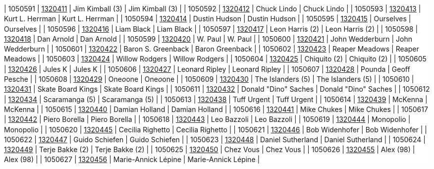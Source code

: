 | 1050591 | [1320411](https://www.discogs.com/artist/1320411) | Jim Kimball (3) | Jim Kimball (3) |
| 1050592 | [1320412](https://www.discogs.com/artist/1320412) | Chuck Lindo | Chuck Lindo |
| 1050593 | [1320413](https://www.discogs.com/artist/1320413) | Kurt L. Herrman | Kurt L. Herrman |
| 1050594 | [1320414](https://www.discogs.com/artist/1320414) | Dustin Hudson | Dustin Hudson |
| 1050595 | [1320415](https://www.discogs.com/artist/1320415) | Ourselves | Ourselves |
| 1050596 | [1320416](https://www.discogs.com/artist/1320416) | Liam Black | Liam Black |
| 1050597 | [1320417](https://www.discogs.com/artist/1320417) | Leon Harris (2) | Leon Harris (2) |
| 1050598 | [1320418](https://www.discogs.com/artist/1320418) | Dan Arnold | Dan Arnold |
| 1050599 | [1320420](https://www.discogs.com/artist/1320420) | W. Paul | W. Paul |
| 1050600 | [1320421](https://www.discogs.com/artist/1320421) | John Wedderburn | John Wedderburn |
| 1050601 | [1320422](https://www.discogs.com/artist/1320422) | Baron S. Greenback | Baron Greenback |
| 1050602 | [1320423](https://www.discogs.com/artist/1320423) | Reaper Meadows | Reaper Meadows |
| 1050603 | [1320424](https://www.discogs.com/artist/1320424) | Willow Rodgers | Willow Rodgers |
| 1050604 | [1320425](https://www.discogs.com/artist/1320425) | Chiquito (2) | Chiquito (2) |
| 1050605 | [1320426](https://www.discogs.com/artist/1320426) | Jules K | Jules K |
| 1050606 | [1320427](https://www.discogs.com/artist/1320427) | Leonard Ripley | Leonard Ripley |
| 1050607 | [1320428](https://www.discogs.com/artist/1320428) | Pounda | Geoff Pesche |
| 1050608 | [1320429](https://www.discogs.com/artist/1320429) | One*o*one | One*o*one |
| 1050609 | [1320430](https://www.discogs.com/artist/1320430) | The Islanders (5) | The Islanders (5) |
| 1050610 | [1320431](https://www.discogs.com/artist/1320431) | Skate Board Kings | Skate Board Kings |
| 1050611 | [1320432](https://www.discogs.com/artist/1320432) | Donald "Dino" Saches | Donald "Dino" Saches |
| 1050612 | [1320434](https://www.discogs.com/artist/1320434) | Scaramanga (5) | Scaramanga (5) |
| 1050613 | [1320438](https://www.discogs.com/artist/1320438) | Tuff Urgent | Tuff Urgent |
| 1050614 | [1320439](https://www.discogs.com/artist/1320439) | McKenna | McKenna |
| 1050615 | [1320440](https://www.discogs.com/artist/1320440) | Damian Holland | Damian Holland |
| 1050616 | [1320441](https://www.discogs.com/artist/1320441) | Mike Chukes | Mike Chukes |
| 1050617 | [1320442](https://www.discogs.com/artist/1320442) | Piero Borella | Piero Borella |
| 1050618 | [1320443](https://www.discogs.com/artist/1320443) | Leo Bazzoli | Leo Bazzoli |
| 1050619 | [1320444](https://www.discogs.com/artist/1320444) | Monopolio | Monopolio |
| 1050620 | [1320445](https://www.discogs.com/artist/1320445) | Cecilia Righetto | Cecilia Righetto |
| 1050621 | [1320446](https://www.discogs.com/artist/1320446) | Bob Widenhofer | Bob Widenhofer |
| 1050622 | [1320447](https://www.discogs.com/artist/1320447) | Guido Schiefen | Guido Schiefen |
| 1050623 | [1320448](https://www.discogs.com/artist/1320448) | Daniel Sutherland | Daniel Sutherland |
| 1050624 | [1320449](https://www.discogs.com/artist/1320449) | Terje Bakke (2) | Terje Bakke (2) |
| 1050625 | [1320450](https://www.discogs.com/artist/1320450) | Chez Vous | Chez Vous |
| 1050626 | [1320455](https://www.discogs.com/artist/1320455) | Alex (98) | Alex (98) |
| 1050627 | [1320456](https://www.discogs.com/artist/1320456) | Marie-Annick Lépine | Marie-Annick Lépine |